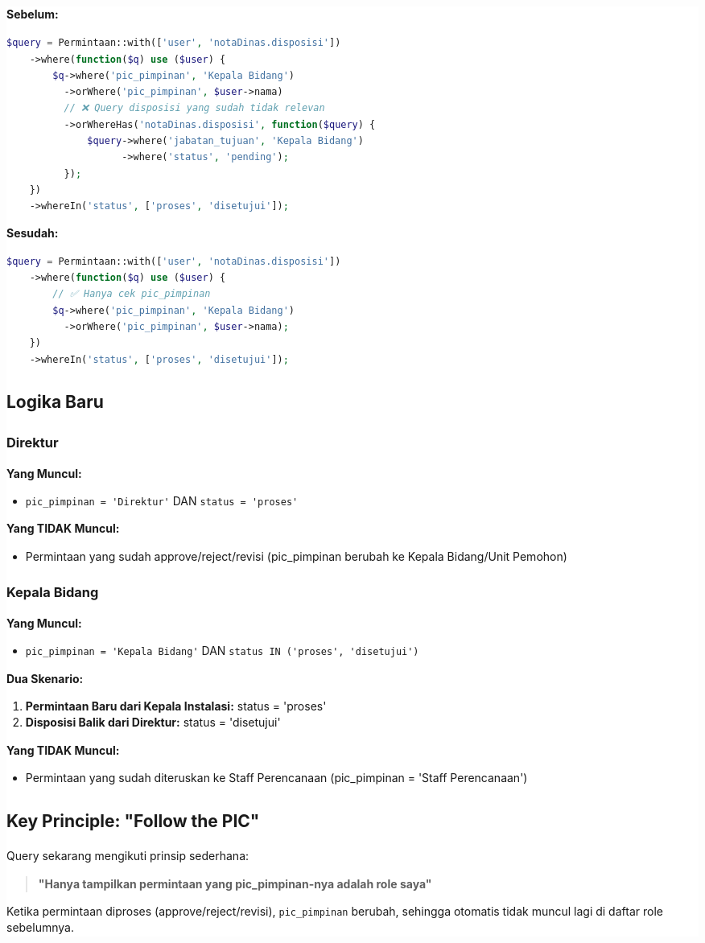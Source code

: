 **Sebelum:**
```php
$query = Permintaan::with(['user', 'notaDinas.disposisi'])
    ->where(function($q) use ($user) {
        $q->where('pic_pimpinan', 'Kepala Bidang')
          ->orWhere('pic_pimpinan', $user->nama)
          // ❌ Query disposisi yang sudah tidak relevan
          ->orWhereHas('notaDinas.disposisi', function($query) {
              $query->where('jabatan_tujuan', 'Kepala Bidang')
                    ->where('status', 'pending');
          });
    })
    ->whereIn('status', ['proses', 'disetujui']);
```

**Sesudah:**
```php
$query = Permintaan::with(['user', 'notaDinas.disposisi'])
    ->where(function($q) use ($user) {
        // ✅ Hanya cek pic_pimpinan
        $q->where('pic_pimpinan', 'Kepala Bidang')
          ->orWhere('pic_pimpinan', $user->nama);
    })
    ->whereIn('status', ['proses', 'disetujui']);
```

## Logika Baru

### Direktur
**Yang Muncul:**
- `pic_pimpinan = 'Direktur'` DAN `status = 'proses'`

**Yang TIDAK Muncul:**
- Permintaan yang sudah approve/reject/revisi (pic_pimpinan berubah ke Kepala Bidang/Unit Pemohon)

### Kepala Bidang
**Yang Muncul:**
- `pic_pimpinan = 'Kepala Bidang'` DAN `status IN ('proses', 'disetujui')`

**Dua Skenario:**
1. **Permintaan Baru dari Kepala Instalasi:** status = 'proses'
2. **Disposisi Balik dari Direktur:** status = 'disetujui'

**Yang TIDAK Muncul:**
- Permintaan yang sudah diteruskan ke Staff Perencanaan (pic_pimpinan = 'Staff Perencanaan')

## Key Principle: "Follow the PIC"

Query sekarang mengikuti prinsip sederhana:
> **"Hanya tampilkan permintaan yang pic_pimpinan-nya adalah role saya"**

Ketika permintaan diproses (approve/reject/revisi), `pic_pimpinan` berubah, sehingga otomatis tidak muncul lagi di daftar role sebelumnya.
